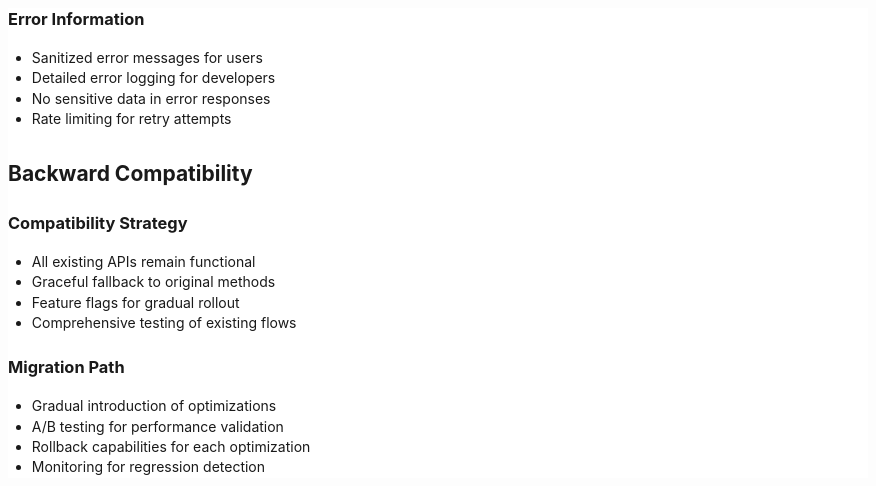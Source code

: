 ### Error Information
- Sanitized error messages for users
- Detailed error logging for developers
- No sensitive data in error responses
- Rate limiting for retry attempts

## Backward Compatibility

### Compatibility Strategy
- All existing APIs remain functional
- Graceful fallback to original methods
- Feature flags for gradual rollout
- Comprehensive testing of existing flows

### Migration Path
- Gradual introduction of optimizations
- A/B testing for performance validation
- Rollback capabilities for each optimization
- Monitoring for regression detection
